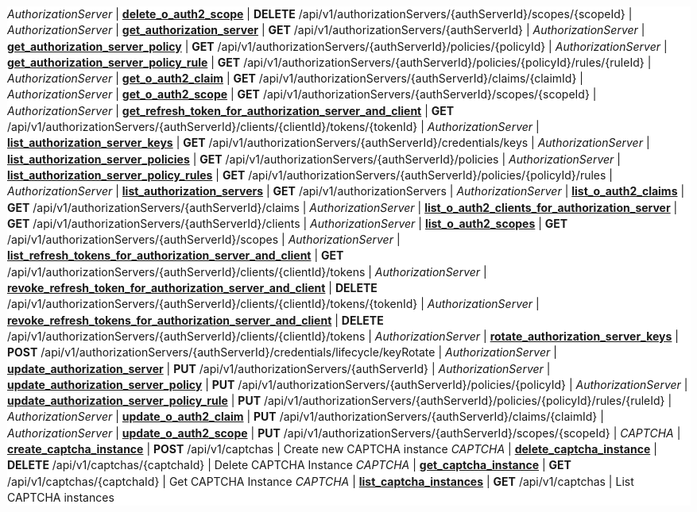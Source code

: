 *AuthorizationServer* | [**delete_o_auth2_scope**](docs/AuthorizationServer.md#delete_o_auth2_scope) | **DELETE** /api/v1/authorizationServers/{authServerId}/scopes/{scopeId} | 
*AuthorizationServer* | [**get_authorization_server**](docs/AuthorizationServer.md#get_authorization_server) | **GET** /api/v1/authorizationServers/{authServerId} | 
*AuthorizationServer* | [**get_authorization_server_policy**](docs/AuthorizationServer.md#get_authorization_server_policy) | **GET** /api/v1/authorizationServers/{authServerId}/policies/{policyId} | 
*AuthorizationServer* | [**get_authorization_server_policy_rule**](docs/AuthorizationServer.md#get_authorization_server_policy_rule) | **GET** /api/v1/authorizationServers/{authServerId}/policies/{policyId}/rules/{ruleId} | 
*AuthorizationServer* | [**get_o_auth2_claim**](docs/AuthorizationServer.md#get_o_auth2_claim) | **GET** /api/v1/authorizationServers/{authServerId}/claims/{claimId} | 
*AuthorizationServer* | [**get_o_auth2_scope**](docs/AuthorizationServer.md#get_o_auth2_scope) | **GET** /api/v1/authorizationServers/{authServerId}/scopes/{scopeId} | 
*AuthorizationServer* | [**get_refresh_token_for_authorization_server_and_client**](docs/AuthorizationServer.md#get_refresh_token_for_authorization_server_and_client) | **GET** /api/v1/authorizationServers/{authServerId}/clients/{clientId}/tokens/{tokenId} | 
*AuthorizationServer* | [**list_authorization_server_keys**](docs/AuthorizationServer.md#list_authorization_server_keys) | **GET** /api/v1/authorizationServers/{authServerId}/credentials/keys | 
*AuthorizationServer* | [**list_authorization_server_policies**](docs/AuthorizationServer.md#list_authorization_server_policies) | **GET** /api/v1/authorizationServers/{authServerId}/policies | 
*AuthorizationServer* | [**list_authorization_server_policy_rules**](docs/AuthorizationServer.md#list_authorization_server_policy_rules) | **GET** /api/v1/authorizationServers/{authServerId}/policies/{policyId}/rules | 
*AuthorizationServer* | [**list_authorization_servers**](docs/AuthorizationServer.md#list_authorization_servers) | **GET** /api/v1/authorizationServers | 
*AuthorizationServer* | [**list_o_auth2_claims**](docs/AuthorizationServer.md#list_o_auth2_claims) | **GET** /api/v1/authorizationServers/{authServerId}/claims | 
*AuthorizationServer* | [**list_o_auth2_clients_for_authorization_server**](docs/AuthorizationServer.md#list_o_auth2_clients_for_authorization_server) | **GET** /api/v1/authorizationServers/{authServerId}/clients | 
*AuthorizationServer* | [**list_o_auth2_scopes**](docs/AuthorizationServer.md#list_o_auth2_scopes) | **GET** /api/v1/authorizationServers/{authServerId}/scopes | 
*AuthorizationServer* | [**list_refresh_tokens_for_authorization_server_and_client**](docs/AuthorizationServer.md#list_refresh_tokens_for_authorization_server_and_client) | **GET** /api/v1/authorizationServers/{authServerId}/clients/{clientId}/tokens | 
*AuthorizationServer* | [**revoke_refresh_token_for_authorization_server_and_client**](docs/AuthorizationServer.md#revoke_refresh_token_for_authorization_server_and_client) | **DELETE** /api/v1/authorizationServers/{authServerId}/clients/{clientId}/tokens/{tokenId} | 
*AuthorizationServer* | [**revoke_refresh_tokens_for_authorization_server_and_client**](docs/AuthorizationServer.md#revoke_refresh_tokens_for_authorization_server_and_client) | **DELETE** /api/v1/authorizationServers/{authServerId}/clients/{clientId}/tokens | 
*AuthorizationServer* | [**rotate_authorization_server_keys**](docs/AuthorizationServer.md#rotate_authorization_server_keys) | **POST** /api/v1/authorizationServers/{authServerId}/credentials/lifecycle/keyRotate | 
*AuthorizationServer* | [**update_authorization_server**](docs/AuthorizationServer.md#update_authorization_server) | **PUT** /api/v1/authorizationServers/{authServerId} | 
*AuthorizationServer* | [**update_authorization_server_policy**](docs/AuthorizationServer.md#update_authorization_server_policy) | **PUT** /api/v1/authorizationServers/{authServerId}/policies/{policyId} | 
*AuthorizationServer* | [**update_authorization_server_policy_rule**](docs/AuthorizationServer.md#update_authorization_server_policy_rule) | **PUT** /api/v1/authorizationServers/{authServerId}/policies/{policyId}/rules/{ruleId} | 
*AuthorizationServer* | [**update_o_auth2_claim**](docs/AuthorizationServer.md#update_o_auth2_claim) | **PUT** /api/v1/authorizationServers/{authServerId}/claims/{claimId} | 
*AuthorizationServer* | [**update_o_auth2_scope**](docs/AuthorizationServer.md#update_o_auth2_scope) | **PUT** /api/v1/authorizationServers/{authServerId}/scopes/{scopeId} | 
*CAPTCHA* | [**create_captcha_instance**](docs/CAPTCHA.md#create_captcha_instance) | **POST** /api/v1/captchas | Create new CAPTCHA instance
*CAPTCHA* | [**delete_captcha_instance**](docs/CAPTCHA.md#delete_captcha_instance) | **DELETE** /api/v1/captchas/{captchaId} | Delete CAPTCHA Instance
*CAPTCHA* | [**get_captcha_instance**](docs/CAPTCHA.md#get_captcha_instance) | **GET** /api/v1/captchas/{captchaId} | Get CAPTCHA Instance
*CAPTCHA* | [**list_captcha_instances**](docs/CAPTCHA.md#list_captcha_instances) | **GET** /api/v1/captchas | List CAPTCHA instances